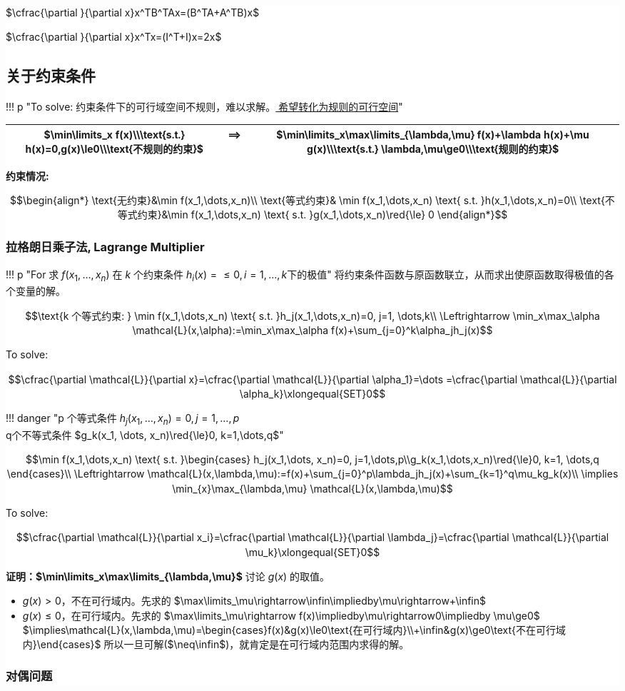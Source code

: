 $\cfrac{\partial }{\partial x}x^TB^TAx=(B^TA+A^TB)x$

$\cfrac{\partial }{\partial x}x^Tx=(I^T+I)x=2x$

## 关于约束条件

!!! p "To solve: 约束条件下的可行域空间不规则，难以求解。<u> 希望转化为规则的可行空间</u>"

|$\min\limits_x f(x)\\\text{s.t.} h(x)=0,g(x)\le0\\\text{不规则的约束}$ |$\implies$ |$\min\limits_x\max\limits_{\lambda,\mu} f(x)+\lambda h(x)+\mu g(x)\\\text{s.t.} \lambda,\mu\ge0\\\text{规则的约束}$|
|--|--|--|

**约束情况:**

$$\begin{align*}
\text{无约束}&\min f(x_1,\dots,x_n)\\
\text{等式约束}& \min f(x_1,\dots,x_n) \text{ s.t. }h(x_1,\dots,x_n)=0\\
\text{不等式约束}&\min f(x_1,\dots,x_n) \text{ s.t. }g(x_1,\dots,x_n)\red{\le} 0
\end{align*}$$

### 拉格朗日乘子法, Lagrange Multiplier

!!! p "For 求 $f(x_1,\dots,x_n)$ 在 $k$ 个约束条件 $h_i(x) =\le 0, i=1,\dots, k$下的极值"
    将约束条件函数与原函数联立，从而求出使原函数取得极值的各个变量的解。

$$\text{k 个等式约束: } \min f(x_1,\dots,x_n) \text{ s.t. }h_j(x_1,\dots,x_n)=0, j=1, \dots,k\\
\Leftrightarrow \min_x\max_\alpha \mathcal{L}(x,\alpha):=\min_x\max_\alpha f(x)+\sum_{j=0}^k\alpha_jh_j(x)$$

To solve:

$$\cfrac{\partial \mathcal{L}}{\partial x}=\cfrac{\partial \mathcal{L}}{\partial \alpha_1}=\dots =\cfrac{\partial \mathcal{L}}{\partial \alpha_k}\xlongequal{SET}0$$

!!! danger "p 个等式条件 $h_j(x_1,\dots, x_n)=0, j=1,\dots,p$ <br> q个不等式条件 $g_k(x_1, \dots, x_n)\red{\le}0, k=1,\dots,q$"

$$\min f(x_1,\dots,x_n) \text{ s.t. }\begin{cases}
h_j(x_1,\dots, x_n)=0, j=1,\dots,p\\g_k(x_1,\dots,x_n)\red{\le}0, k=1, \dots,q
\end{cases}\\
\Leftrightarrow  \mathcal{L}(x,\lambda,\mu):=f(x)+\sum_{j=0}^p\lambda_jh_j(x)+\sum_{k=1}^q\mu_kg_k(x)\\
\implies \min_{x}\max_{\lambda,\mu} \mathcal{L}(x,\lambda,\mu)$$

To solve:

$$\cfrac{\partial \mathcal{L}}{\partial x_i}=\cfrac{\partial \mathcal{L}}{\partial \lambda_j}=\cfrac{\partial \mathcal{L}}{\partial \mu_k}\xlongequal{SET}0$$

**证明：$\min\limits_x\max\limits_{\lambda,\mu}$**
讨论 $g(x)$ 的取值。
- $g(x)\gt0$，不在可行域内。先求的 $\max\limits_\mu\rightarrow\infin\impliedby\mu\rightarrow+\infin$
- $g(x)\le0$，在可行域内。先求的 $\max\limits_\mu\rightarrow f(x)\impliedby\mu\rightarrow0\impliedby \mu\ge0$
$\implies\mathcal{L}(x,\lambda,\mu)=\begin{cases}f(x)&g(x)\le0\text{在可行域内}\\+\infin&g(x)\ge0\text{不在可行域内}\end{cases}$
所以一旦可解($\neq\infin$)，就肯定是在可行域内范围内求得的解。

### 对偶问题
